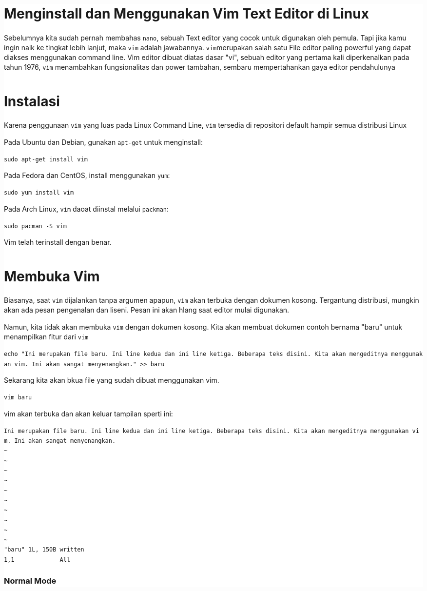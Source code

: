 # Menginstall dan Menggunakan Vim Text Editor di Linux

Sebelumnya kita sudah pernah membahas `nano`, sebuah Text editor yang cocok untuk digunakan oleh pemula. Tapi jika kamu ingin naik ke tingkat lebih lanjut, maka `vim` adalah jawabannya. `vim`merupakan salah satu File editor paling powerful yang dapat diakses menggunakan command line. Vim editor dibuat diatas dasar "vi", sebuah editor yang pertama kali diperkenalkan pada tahun 1976, `vim` menambahkan fungsionalitas dan power tambahan, sembaru mempertahankan gaya editor pendahulunya

# Instalasi
Karena penggunaan `vim` yang luas pada Linux Command Line, `vim` tersedia di repositori default hampir semua distribusi Linux

Pada Ubuntu dan Debian, gunakan `apt-get` untuk menginstall:
```
sudo apt-get install vim
```
Pada Fedora dan CentOS, install menggunakan `yum`:
```
sudo yum install vim
```
Pada Arch Linux, `vim` daoat diinstal melalui `packman`:
```
sudo pacman -S vim
```
Vim telah terinstall dengan benar.

# Membuka Vim
Biasanya, saat `vim` dijalankan tanpa argumen apapun, `vim` akan terbuka dengan dokumen kosong. Tergantung distribusi, mungkin akan ada pesan pengenalan dan liseni. Pesan ini akan hlang saat editor mulai digunakan.

Namun, kita tidak akan membuka `vim` dengan dokumen kosong. Kita akan membuat dokumen contoh bernama "baru" untuk menampilkan fitur dari `vim`
```
echo "Ini merupakan file baru. Ini line kedua dan ini line ketiga. Beberapa teks disini. Kita akan mengeditnya menggunakan vim. Ini akan sangat menyenangkan." >> baru
```
Sekarang kita akan bkua file yang sudah dibuat menggunakan vim.
```
vim baru
```
vim akan terbuka dan akan keluar tampilan sperti ini:
```
Ini merupakan file baru. Ini line kedua dan ini line ketiga. Beberapa teks disini. Kita akan mengeditnya menggunakan vim. Ini akan sangat menyenangkan.
~
~
~
~
~
~
~
~
~
~
"baru" 1L, 150B written                                                                                                                         1,1             All
```
<h3>Normal Mode</h3>
